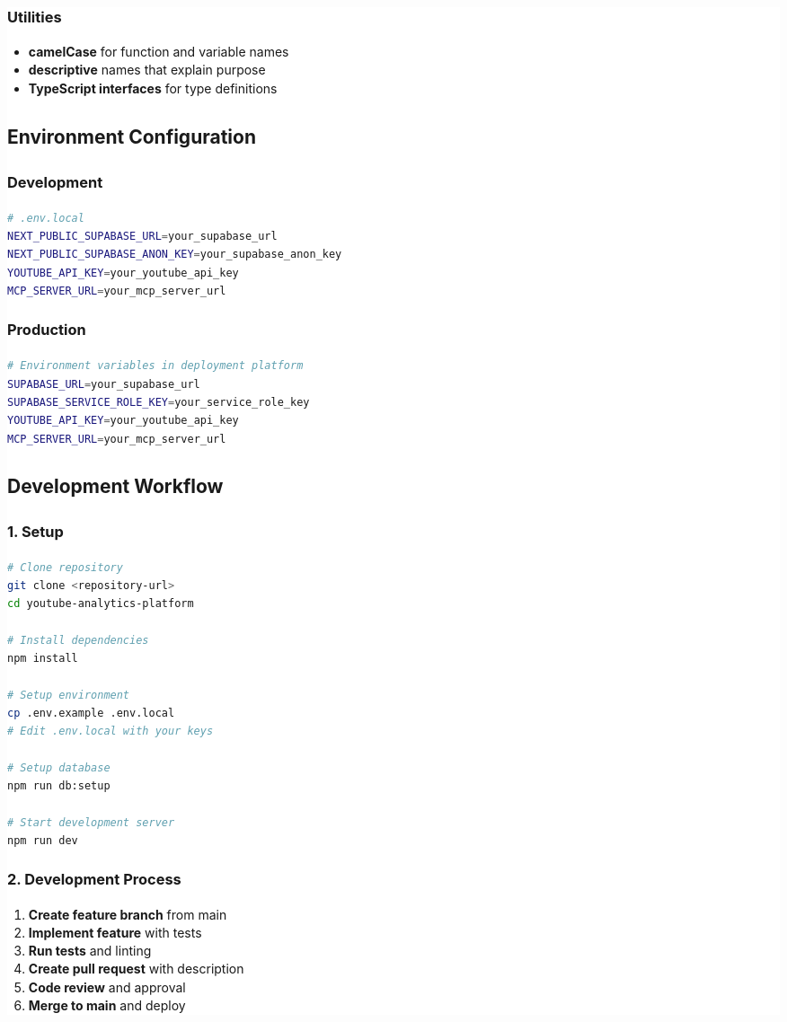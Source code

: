 ### Utilities
- **camelCase** for function and variable names
- **descriptive** names that explain purpose
- **TypeScript interfaces** for type definitions

## Environment Configuration

### Development
```bash
# .env.local
NEXT_PUBLIC_SUPABASE_URL=your_supabase_url
NEXT_PUBLIC_SUPABASE_ANON_KEY=your_supabase_anon_key
YOUTUBE_API_KEY=your_youtube_api_key
MCP_SERVER_URL=your_mcp_server_url
```

### Production
```bash
# Environment variables in deployment platform
SUPABASE_URL=your_supabase_url
SUPABASE_SERVICE_ROLE_KEY=your_service_role_key
YOUTUBE_API_KEY=your_youtube_api_key
MCP_SERVER_URL=your_mcp_server_url
```

## Development Workflow

### 1. Setup
```bash
# Clone repository
git clone <repository-url>
cd youtube-analytics-platform

# Install dependencies
npm install

# Setup environment
cp .env.example .env.local
# Edit .env.local with your keys

# Setup database
npm run db:setup

# Start development server
npm run dev
```

### 2. Development Process
1. **Create feature branch** from main
2. **Implement feature** with tests
3. **Run tests** and linting
4. **Create pull request** with description
5. **Code review** and approval
6. **Merge to main** and deploy
